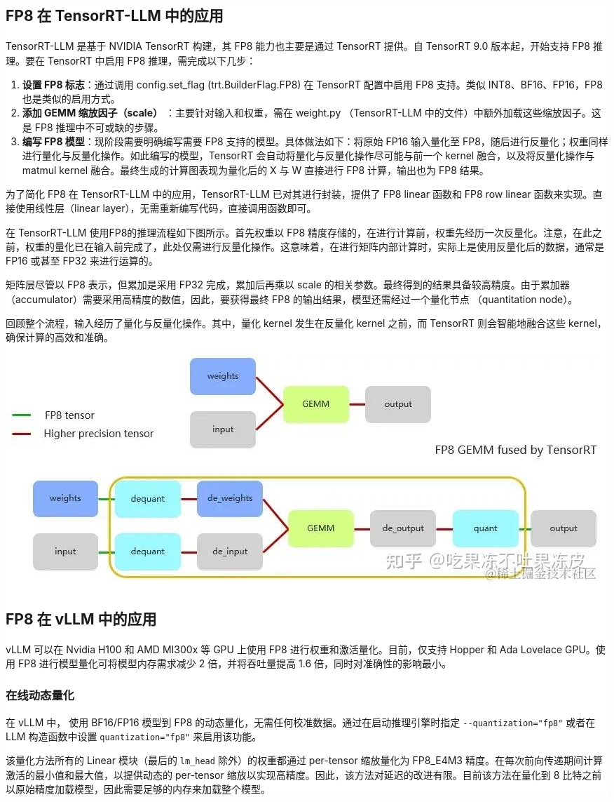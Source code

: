 ## FP8 在 TensorRT-LLM 中的应用

TensorRT-LLM 是基于 NVIDIA TensorRT 构建，其 FP8 能力也主要是通过 TensorRT 提供。自 TensorRT 9.0 版本起，开始支持 FP8 推理。要在 TensorRT 中启用 FP8 推理，需完成以下几步：

1. **设置 FP8 标志**：通过调用 config.set_flag (trt.BuilderFlag.FP8) 在 TensorRT 配置中启用 FP8 支持。类似 INT8、BF16、FP16，FP8 也是类似的启用方式。
2. **添加 GEMM 缩放因子（scale）** ：主要针对输入和权重，需在 weight.py （TensorRT-LLM 中的文件）中额外加载这些缩放因子。这是 FP8 推理中不可或缺的步骤。
3. **编写 FP8 模型**：现阶段需要明确编写需要 FP8 支持的模型。具体做法如下：将原始 FP16 输入量化至 FP8，随后进行反量化；权重同样进行量化与反量化操作。如此编写的模型，TensorRT 会自动将量化与反量化操作尽可能与前一个 kernel 融合，以及将反量化操作与 matmul kernel 融合。最终生成的计算图表现为量化后的 X 与 W 直接进行 FP8 计算，输出也为 FP8 结果。

为了简化 FP8 在 TensorRT-LLM 中的应用，TensorRT-LLM 已对其进行封装，提供了 FP8 linear 函数和 FP8 row linear 函数来实现。直接使用线性层（linear layer），无需重新编写代码，直接调用函数即可。

在 TensorRT-LLM 使用FP8的推理流程如下图所示。首先权重以 FP8 精度存储的，在进行计算前，权重先经历一次反量化。注意，在此之前，权重的量化已在输入前完成了，此处仅需进行反量化操作。这意味着，在进行矩阵内部计算时，实际上是使用反量化后的数据，通常是 FP16 或甚至 FP32 来进行运算的。

矩阵层尽管以 FP8 表示，但累加是采用 FP32 完成，累加后再乘以 scale 的相关参数。最终得到的结果具备较高精度。由于累加器（accumulator）需要采用高精度的数值，因此，要获得最终 FP8 的输出结果，模型还需经过一个量化节点 （quantitation node）。

回顾整个流程，输入经历了量化与反量化操作。其中，量化 kernel 发生在反量化 kernel 之前，而 TensorRT 则会智能地融合这些 kernel，确保计算的高效和准确。

![img](../imgs/v2-41199c269f3af755eec58cb75c245b41_720w.jpg)

## FP8 在 vLLM 中的应用

vLLM 可以在 Nvidia H100 和 AMD MI300x 等 GPU 上使用 FP8 进行权重和激活量化。目前，仅支持 Hopper 和 Ada Lovelace GPU。使用 FP8 进行模型量化可将模型内存需求减少 2 倍，并将吞吐量提高 1.6 倍，同时对准确性的影响最小。

### 在线动态量化

在 vLLM 中， 使用 BF16/FP16 模型到 FP8 的动态量化，无需任何校准数据。通过在启动推理引擎时指定 `--quantization="fp8"` 或者在LLM 构造函数中设置 `quantization="fp8"` 来启用该功能。

该量化方法所有的 Linear 模块（最后的 `lm_head` 除外）的权重都通过 per-tensor 缩放量化为 FP8_E4M3 精度。在每次前向传递期间计算激活的最小值和最大值，以提供动态的 per-tensor 缩放以实现高精度。因此，该方法对延迟的改进有限。目前该方法在量化到 8 比特之前以原始精度加载模型，因此需要足够的内存来加载整个模型。
